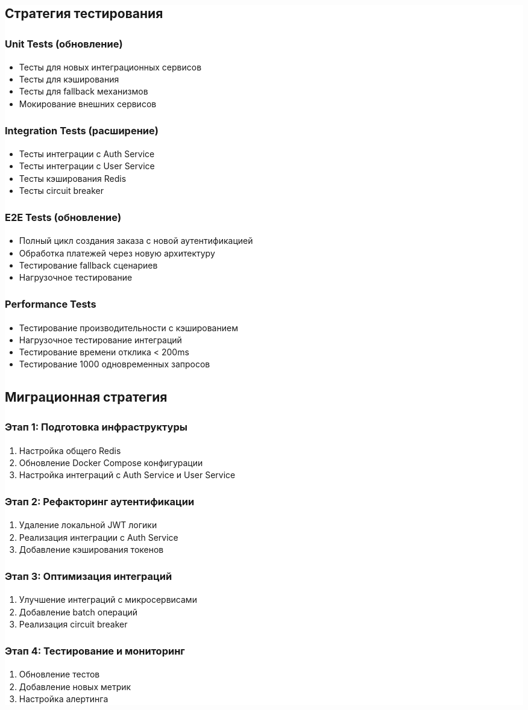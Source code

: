 ## Стратегия тестирования

### Unit Tests (обновление)
- Тесты для новых интеграционных сервисов
- Тесты для кэширования
- Тесты для fallback механизмов
- Мокирование внешних сервисов

### Integration Tests (расширение)
- Тесты интеграции с Auth Service
- Тесты интеграции с User Service
- Тесты кэширования Redis
- Тесты circuit breaker

### E2E Tests (обновление)
- Полный цикл создания заказа с новой аутентификацией
- Обработка платежей через новую архитектуру
- Тестирование fallback сценариев
- Нагрузочное тестирование

### Performance Tests
- Тестирование производительности с кэшированием
- Нагрузочное тестирование интеграций
- Тестирование времени отклика < 200ms
- Тестирование 1000 одновременных запросов

## Миграционная стратегия

### Этап 1: Подготовка инфраструктуры
1. Настройка общего Redis
2. Обновление Docker Compose конфигурации
3. Настройка интеграций с Auth Service и User Service

### Этап 2: Рефакторинг аутентификации
1. Удаление локальной JWT логики
2. Реализация интеграции с Auth Service
3. Добавление кэширования токенов

### Этап 3: Оптимизация интеграций
1. Улучшение интеграций с микросервисами
2. Добавление batch операций
3. Реализация circuit breaker

### Этап 4: Тестирование и мониторинг
1. Обновление тестов
2. Добавление новых метрик
3. Настройка алертинга
